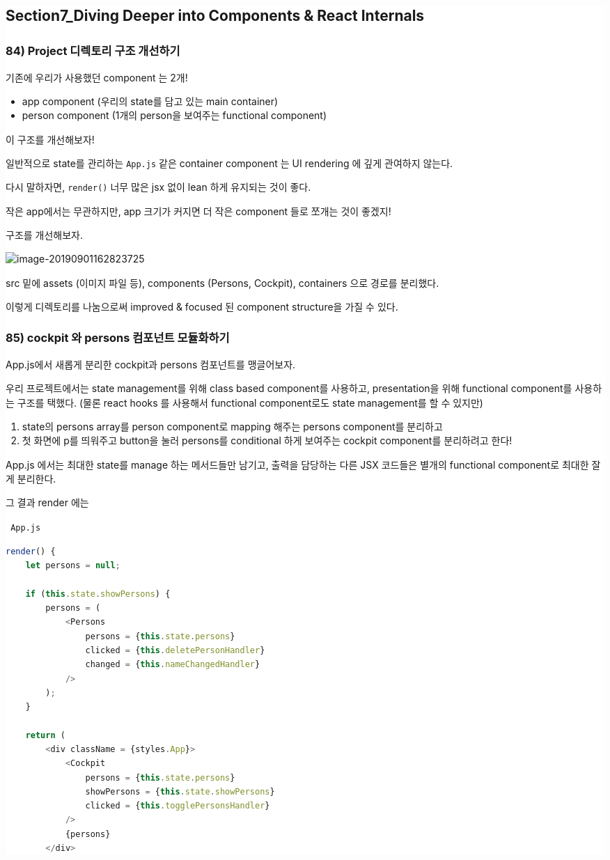 ## Section7_Diving Deeper into Components & React Internals

### 84) Project 디렉토리 구조 개선하기

기존에 우리가 사용했던 component 는 2개!

- app component (우리의 state를 담고 있는 main container)
- person component (1개의 person을 보여주는 functional component)

이 구조를 개선해보자!

일반적으로 state를 관리하는 `App.js` 같은 container component 는 UI rendering 에 깊게 관여하지 않는다.

다시 말하자면, `render()` 너무 많은 jsx 없이 lean 하게 유지되는 것이 좋다.

작은 app에서는 무관하지만, app 크기가 커지면 더 작은 component 들로 쪼개는 것이 좋겠지!



구조를 개선해보자.

![image-20190901162823725](/Users/hanameee/Desktop/PROGRAMMING/REACT_study/Udemy/images/image-20190901162823725.png)

src 밑에 assets (이미지 파일 등), components (Persons, Cockpit), containers 으로 경로를 분리했다.

이렇게 디렉토리를 나눔으로써 improved & focused 된 component structure을 가질 수 있다.



### 85) cockpit 와 persons 컴포넌트 모듈화하기

App.js에서 새롭게 분리한 cockpit과 persons 컴포넌트를 맹글어보자.

우리 프로젝트에서는 state management를 위해 class based component를 사용하고, presentation을 위해 functional component를 사용하는 구조를 택했다. (물론 react hooks 를 사용해서 functional component로도 state management를 할 수 있지만)



1. state의 persons array를 person component로 mapping 해주는 persons component를 분리하고
2. 첫 화면에 p를 띄워주고 button을 눌러 persons를 conditional 하게 보여주는 cockpit component를 분리하려고 한다!



App.js 에서는 최대한 state를 manage 하는 메서드들만 남기고, 출력을 담당하는 다른 JSX 코드들은 별개의 functional component로 최대한 잘게 분리한다.

그 결과 render 에는

` App.js` 

```javascript
render() {
    let persons = null;

    if (this.state.showPersons) {
        persons = (
            <Persons
                persons = {this.state.persons}
                clicked = {this.deletePersonHandler}
                changed = {this.nameChangedHandler}
            />
        );
    }

    return (
        <div className = {styles.App}>
            <Cockpit
                persons = {this.state.persons}
                showPersons = {this.state.showPersons}
                clicked = {this.togglePersonsHandler}
            />
            {persons}
        </div>
```
